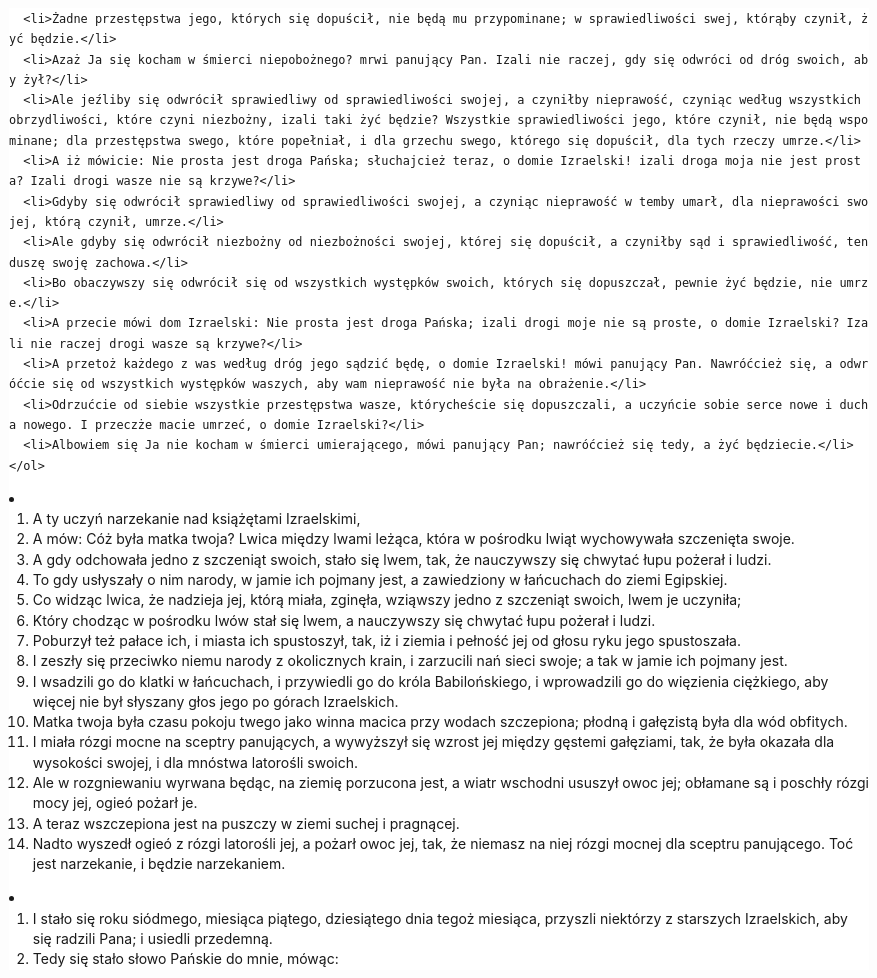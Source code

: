       <li>Żadne przestępstwa jego, których się dopuścił, nie będą mu przypominane; w sprawiedliwości swej, którąby czynił, żyć będzie.</li>
      <li>Azaż Ja się kocham w śmierci niepobożnego? mrwi panujący Pan. Izali nie raczej, gdy się odwróci od dróg swoich, aby żył?</li>
      <li>Ale jeźliby się odwrócił sprawiedliwy od sprawiedliwości swojej, a czyniłby nieprawość, czyniąc według wszystkich obrzydliwości, które czyni niezbożny, izali taki żyć będzie? Wszystkie sprawiedliwości jego, które czynił, nie będą wspominane; dla przestępstwa swego, które popełniał, i dla grzechu swego, którego się dopuścił, dla tych rzeczy umrze.</li>
      <li>A iż mówicie: Nie prosta jest droga Pańska; słuchajcież teraz, o domie Izraelski! izali droga moja nie jest prosta? Izali drogi wasze nie są krzywe?</li>
      <li>Gdyby się odwrócił sprawiedliwy od sprawiedliwości swojej, a czyniąc nieprawość w temby umarł, dla nieprawości swojej, którą czynił, umrze.</li>
      <li>Ale gdyby się odwrócił niezbożny od niezbożności swojej, której się dopuścił, a czyniłby sąd i sprawiedliwość, ten duszę swoję zachowa.</li>
      <li>Bo obaczywszy się odwrócił się od wszystkich występków swoich, których się dopuszczał, pewnie żyć będzie, nie umrze.</li>
      <li>A przecie mówi dom Izraelski: Nie prosta jest droga Pańska; izali drogi moje nie są proste, o domie Izraelski? Izali nie raczej drogi wasze są krzywe?</li>
      <li>A przetoż każdego z was według dróg jego sądzić będę, o domie Izraelski! mówi panujący Pan. Nawróćcież się, a odwróćcie się od wszystkich występków waszych, aby wam nieprawość nie była na obrażenie.</li>
      <li>Odrzućcie od siebie wszystkie przestępstwa wasze, którycheście się dopuszczali, a uczyńcie sobie serce nowe i ducha nowego. I przeczże macie umrzeć, o domie Izraelski?</li>
      <li>Albowiem się Ja nie kocham w śmierci umierającego, mówi panujący Pan; nawróćcież się tedy, a żyć będziecie.</li>
    </ol>
  </li>
  <li>
    <ol>
      <li>A ty uczyń narzekanie nad książętami Izraelskimi,</li>
      <li>A mów: Cóż była matka twoja? Lwica między lwami leżąca, która w pośrodku lwiąt wychowywała szczenięta swoje.</li>
      <li>A gdy odchowała jedno z szczeniąt swoich, stało się lwem, tak, że nauczywszy się chwytać łupu pożerał i ludzi.</li>
      <li>To gdy usłyszały o nim narody, w jamie ich pojmany jest, a zawiedziony w łańcuchach do ziemi Egipskiej.</li>
      <li>Co widząc lwica, że nadzieja jej, którą miała, zginęła, wziąwszy jedno z szczeniąt swoich, lwem je uczyniła;</li>
      <li>Który chodząc w pośrodku lwów stał się lwem, a nauczywszy się chwytać łupu pożerał i ludzi.</li>
      <li>Poburzył też pałace ich, i miasta ich spustoszył, tak, iż i ziemia i pełność jej od głosu ryku jego spustoszała.</li>
      <li>I zeszły się przeciwko niemu narody z okolicznych krain, i zarzucili nań sieci swoje; a tak w jamie ich pojmany jest.</li>
      <li>I wsadzili go do klatki w łańcuchach, i przywiedli go do króla Babilońskiego, i wprowadzili go do więzienia ciężkiego, aby więcej nie był słyszany głos jego po górach Izraelskich.</li>
      <li>Matka twoja była czasu pokoju twego jako winna macica przy wodach szczepiona; płodną i gałęzistą była dla wód obfitych.</li>
      <li>I miała rózgi mocne na sceptry panujących, a wywyższył się wzrost jej między gęstemi gałęziami, tak, że była okazała dla wysokości swojej, i dla mnóstwa latorośli swoich.</li>
      <li>Ale w rozgniewaniu wyrwana będąc, na ziemię porzucona jest, a wiatr wschodni ususzył owoc jej; obłamane są i poschły rózgi mocy jej, ogieó pożarł je.</li>
      <li>A teraz wszczepiona jest na puszczy w ziemi suchej i pragnącej.</li>
      <li>Nadto wyszedł ogieó z rózgi latorośli jej, a pożarł owoc jej, tak, że niemasz na niej rózgi mocnej dla sceptru panującego. Toć jest narzekanie, i będzie narzekaniem.</li>
    </ol>
  </li>
  <li>
    <ol>
      <li>I stało się roku siódmego, miesiąca piątego, dziesiątego dnia tegoż miesiąca, przyszli niektórzy z starszych Izraelskich, aby się radzili Pana; i usiedli przedemną.</li>
      <li>Tedy się stało słowo Pańskie do mnie, mówąc:</li>
